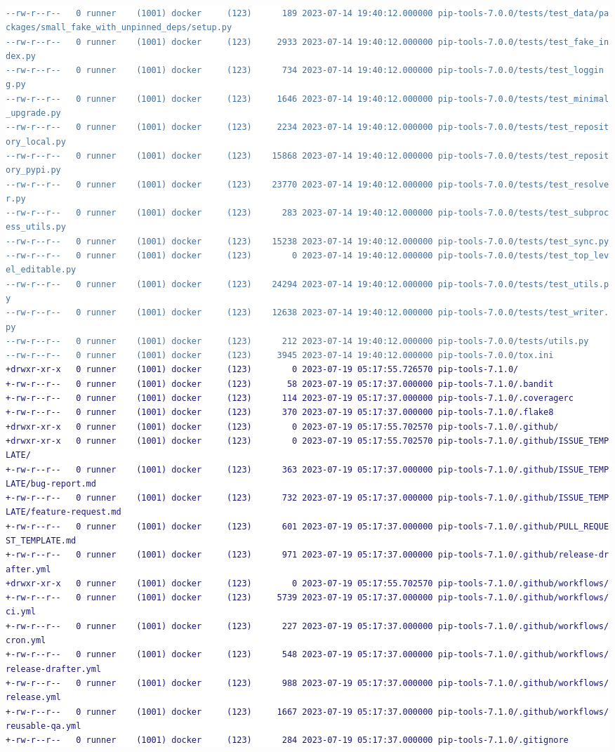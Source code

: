 ```diff
--rw-r--r--   0 runner    (1001) docker     (123)      189 2023-07-14 19:40:12.000000 pip-tools-7.0.0/tests/test_data/packages/small_fake_with_unpinned_deps/setup.py
--rw-r--r--   0 runner    (1001) docker     (123)     2933 2023-07-14 19:40:12.000000 pip-tools-7.0.0/tests/test_fake_index.py
--rw-r--r--   0 runner    (1001) docker     (123)      734 2023-07-14 19:40:12.000000 pip-tools-7.0.0/tests/test_logging.py
--rw-r--r--   0 runner    (1001) docker     (123)     1646 2023-07-14 19:40:12.000000 pip-tools-7.0.0/tests/test_minimal_upgrade.py
--rw-r--r--   0 runner    (1001) docker     (123)     2234 2023-07-14 19:40:12.000000 pip-tools-7.0.0/tests/test_repository_local.py
--rw-r--r--   0 runner    (1001) docker     (123)    15868 2023-07-14 19:40:12.000000 pip-tools-7.0.0/tests/test_repository_pypi.py
--rw-r--r--   0 runner    (1001) docker     (123)    23770 2023-07-14 19:40:12.000000 pip-tools-7.0.0/tests/test_resolver.py
--rw-r--r--   0 runner    (1001) docker     (123)      283 2023-07-14 19:40:12.000000 pip-tools-7.0.0/tests/test_subprocess_utils.py
--rw-r--r--   0 runner    (1001) docker     (123)    15238 2023-07-14 19:40:12.000000 pip-tools-7.0.0/tests/test_sync.py
--rw-r--r--   0 runner    (1001) docker     (123)        0 2023-07-14 19:40:12.000000 pip-tools-7.0.0/tests/test_top_level_editable.py
--rw-r--r--   0 runner    (1001) docker     (123)    24294 2023-07-14 19:40:12.000000 pip-tools-7.0.0/tests/test_utils.py
--rw-r--r--   0 runner    (1001) docker     (123)    12638 2023-07-14 19:40:12.000000 pip-tools-7.0.0/tests/test_writer.py
--rw-r--r--   0 runner    (1001) docker     (123)      212 2023-07-14 19:40:12.000000 pip-tools-7.0.0/tests/utils.py
--rw-r--r--   0 runner    (1001) docker     (123)     3945 2023-07-14 19:40:12.000000 pip-tools-7.0.0/tox.ini
+drwxr-xr-x   0 runner    (1001) docker     (123)        0 2023-07-19 05:17:55.726570 pip-tools-7.1.0/
+-rw-r--r--   0 runner    (1001) docker     (123)       58 2023-07-19 05:17:37.000000 pip-tools-7.1.0/.bandit
+-rw-r--r--   0 runner    (1001) docker     (123)      114 2023-07-19 05:17:37.000000 pip-tools-7.1.0/.coveragerc
+-rw-r--r--   0 runner    (1001) docker     (123)      370 2023-07-19 05:17:37.000000 pip-tools-7.1.0/.flake8
+drwxr-xr-x   0 runner    (1001) docker     (123)        0 2023-07-19 05:17:55.702570 pip-tools-7.1.0/.github/
+drwxr-xr-x   0 runner    (1001) docker     (123)        0 2023-07-19 05:17:55.702570 pip-tools-7.1.0/.github/ISSUE_TEMPLATE/
+-rw-r--r--   0 runner    (1001) docker     (123)      363 2023-07-19 05:17:37.000000 pip-tools-7.1.0/.github/ISSUE_TEMPLATE/bug-report.md
+-rw-r--r--   0 runner    (1001) docker     (123)      732 2023-07-19 05:17:37.000000 pip-tools-7.1.0/.github/ISSUE_TEMPLATE/feature-request.md
+-rw-r--r--   0 runner    (1001) docker     (123)      601 2023-07-19 05:17:37.000000 pip-tools-7.1.0/.github/PULL_REQUEST_TEMPLATE.md
+-rw-r--r--   0 runner    (1001) docker     (123)      971 2023-07-19 05:17:37.000000 pip-tools-7.1.0/.github/release-drafter.yml
+drwxr-xr-x   0 runner    (1001) docker     (123)        0 2023-07-19 05:17:55.702570 pip-tools-7.1.0/.github/workflows/
+-rw-r--r--   0 runner    (1001) docker     (123)     5739 2023-07-19 05:17:37.000000 pip-tools-7.1.0/.github/workflows/ci.yml
+-rw-r--r--   0 runner    (1001) docker     (123)      227 2023-07-19 05:17:37.000000 pip-tools-7.1.0/.github/workflows/cron.yml
+-rw-r--r--   0 runner    (1001) docker     (123)      548 2023-07-19 05:17:37.000000 pip-tools-7.1.0/.github/workflows/release-drafter.yml
+-rw-r--r--   0 runner    (1001) docker     (123)      988 2023-07-19 05:17:37.000000 pip-tools-7.1.0/.github/workflows/release.yml
+-rw-r--r--   0 runner    (1001) docker     (123)     1667 2023-07-19 05:17:37.000000 pip-tools-7.1.0/.github/workflows/reusable-qa.yml
+-rw-r--r--   0 runner    (1001) docker     (123)      284 2023-07-19 05:17:37.000000 pip-tools-7.1.0/.gitignore
```
